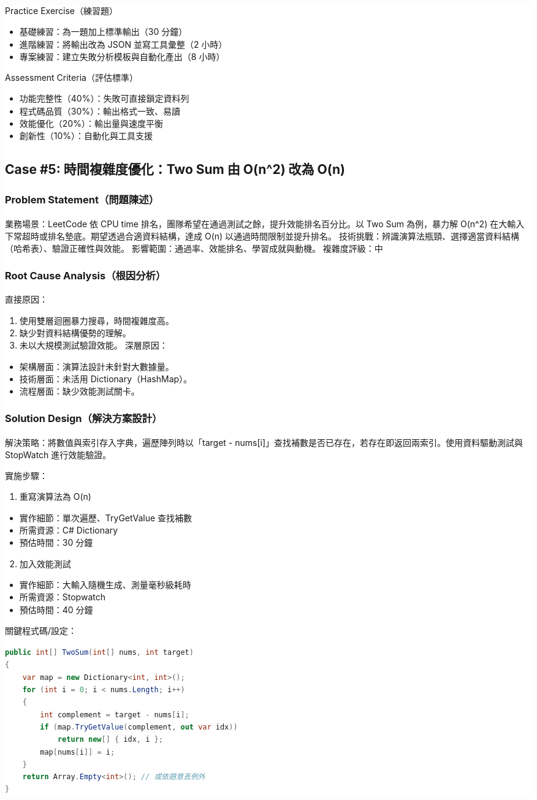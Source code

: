 Practice Exercise（練習題）
- 基礎練習：為一題加上標準輸出（30 分鐘）
- 進階練習：將輸出改為 JSON 並寫工具彙整（2 小時）
- 專案練習：建立失敗分析模板與自動化產出（8 小時）

Assessment Criteria（評估標準）
- 功能完整性（40%）：失敗可直接鎖定資料列
- 程式碼品質（30%）：輸出格式一致、易讀
- 效能優化（20%）：輸出量與速度平衡
- 創新性（10%）：自動化與工具支援


## Case #5: 時間複雜度優化：Two Sum 由 O(n^2) 改為 O(n)

### Problem Statement（問題陳述）
業務場景：LeetCode 依 CPU time 排名，團隊希望在通過測試之餘，提升效能排名百分比。以 Two Sum 為例，暴力解 O(n^2) 在大輸入下常超時或排名墊底。期望透過合適資料結構，達成 O(n) 以通過時間限制並提升排名。
技術挑戰：辨識演算法瓶頸、選擇適當資料結構（哈希表）、驗證正確性與效能。
影響範圍：通過率、效能排名、學習成就與動機。
複雜度評級：中

### Root Cause Analysis（根因分析）
直接原因：
1. 使用雙層迴圈暴力搜尋，時間複雜度高。
2. 缺少對資料結構優勢的理解。
3. 未以大規模測試驗證效能。
深層原因：
- 架構層面：演算法設計未針對大數據量。
- 技術層面：未活用 Dictionary（HashMap）。
- 流程層面：缺少效能測試關卡。

### Solution Design（解決方案設計）
解決策略：將數值與索引存入字典，遍歷陣列時以「target - nums[i]」查找補數是否已存在，若存在即返回兩索引。使用資料驅動測試與 StopWatch 進行效能驗證。

實施步驟：
1. 重寫演算法為 O(n)
- 實作細節：單次遍歷、TryGetValue 查找補數
- 所需資源：C# Dictionary
- 預估時間：30 分鐘

2. 加入效能測試
- 實作細節：大輸入隨機生成、測量毫秒級耗時
- 所需資源：Stopwatch
- 預估時間：40 分鐘

關鍵程式碼/設定：
```csharp
public int[] TwoSum(int[] nums, int target)
{
    var map = new Dictionary<int, int>();
    for (int i = 0; i < nums.Length; i++)
    {
        int complement = target - nums[i];
        if (map.TryGetValue(complement, out var idx))
            return new[] { idx, i };
        map[nums[i]] = i;
    }
    return Array.Empty<int>(); // 或依題意丟例外
}
```
